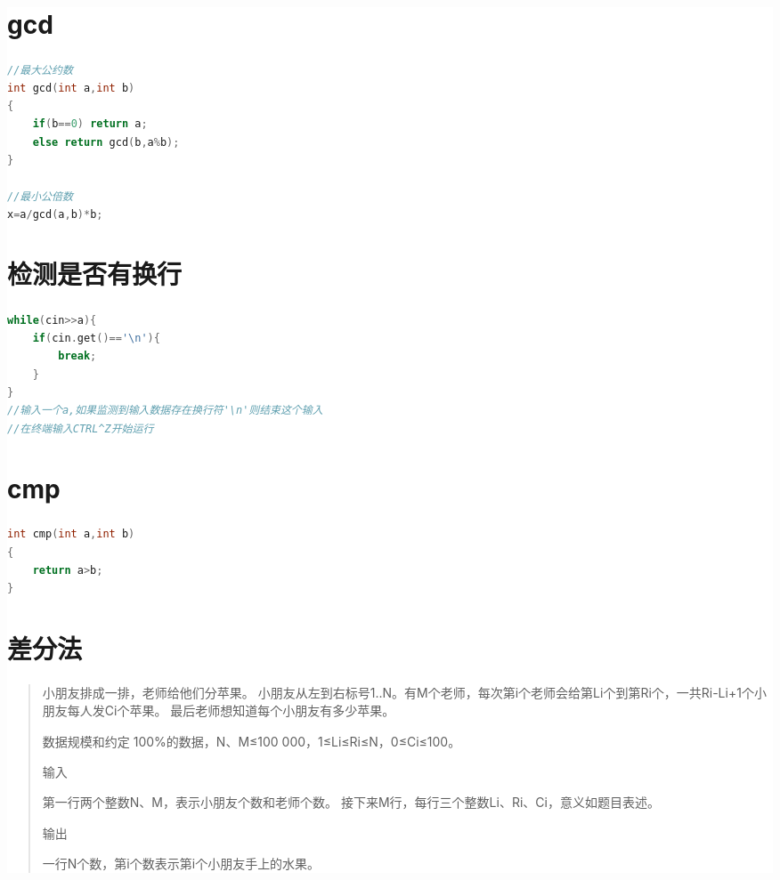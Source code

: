 # gcd

```c++
//最大公约数
int gcd(int a,int b)
{
	if(b==0) return a;
    else return gcd(b,a%b);
}

//最小公倍数
x=a/gcd(a,b)*b;
```

# 检测是否有换行

```c++
while(cin>>a){
    if(cin.get()=='\n'){
        break;
    }
}
//输入一个a,如果监测到输入数据存在换行符'\n'则结束这个输入
//在终端输入CTRL^Z开始运行
```

# cmp

```c++
int cmp(int a,int b)
{
	return a>b;
}
```

# 差分法

>小朋友排成一排，老师给他们分苹果。
>小朋友从左到右标号1..N。有M个老师，每次第i个老师会给第Li个到第Ri个，一共Ri-Li+1个小朋友每人发Ci个苹果。
>最后老师想知道每个小朋友有多少苹果。
>
>数据规模和约定
>100%的数据，N、M≤100 000，1≤Li≤Ri≤N，0≤Ci≤100。
>
>输入
>
>第一行两个整数N、M，表示小朋友个数和老师个数。 
>接下来M行，每行三个整数Li、Ri、Ci，意义如题目表述。
>
>输出
>
>一行N个数，第i个数表示第i个小朋友手上的水果。 

